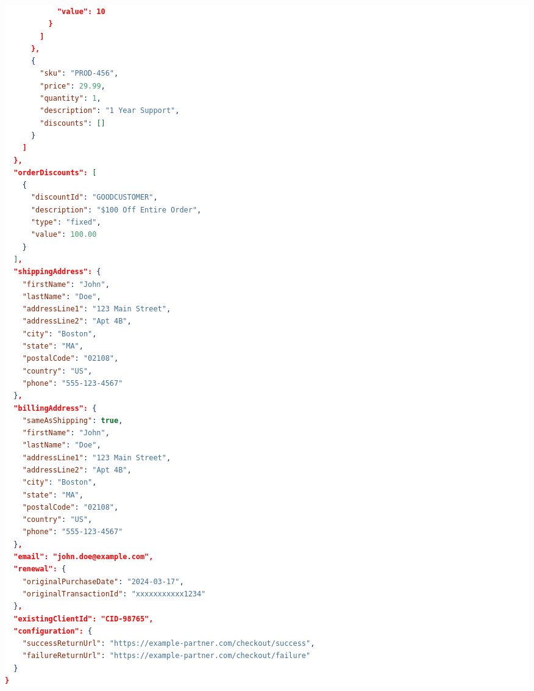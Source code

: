 ```json
            "value": 10
          }
        ]
      },
      {
        "sku": "PROD-456",
        "price": 29.99,
        "quantity": 1,
        "description": "1 Year Support",
        "discounts": []
      }
    ]
  },
  "orderDiscounts": [
    {
      "discountId": "GOODCUSTOMER",
      "description": "$100 Off Entire Order",
      "type": "fixed",
      "value": 100.00
    }
  ],
  "shippingAddress": {
    "firstName": "John",
    "lastName": "Doe",
    "addressLine1": "123 Main Street",
    "addressLine2": "Apt 4B",
    "city": "Boston",
    "state": "MA",
    "postalCode": "02108",
    "country": "US",
    "phone": "555-123-4567"
  },
  "billingAddress": {
    "sameAsShipping": true,
    "firstName": "John",
    "lastName": "Doe",
    "addressLine1": "123 Main Street",
    "addressLine2": "Apt 4B",
    "city": "Boston",
    "state": "MA", 
    "postalCode": "02108",
    "country": "US",
    "phone": "555-123-4567"
  },
  "email": "john.doe@example.com",
  "renewal": {
    "originalPurchaseDate": "2024-03-17",
    "originalTransactionId": "xxxxxxxxxxx1234"
  },
  "existingClientId": "CID-98765",
  "configuration": {
    "successReturnUrl": "https://example-partner.com/checkout/success",
    "failureReturnUrl": "https://example-partner.com/checkout/failure"
  }
}
```
